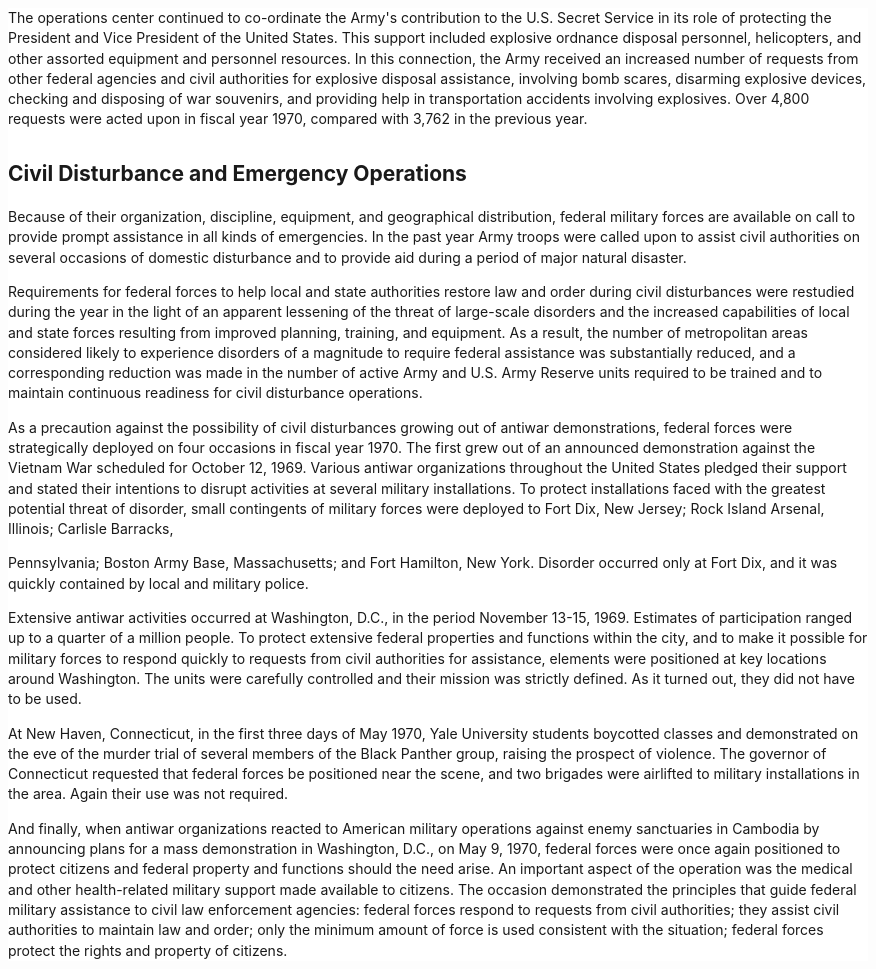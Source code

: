 The operations center continued to co-ordinate the Army's contribution to the U.S. Secret Service in its role of protecting the President and Vice President of the United States. This support included explosive ordnance disposal personnel, helicopters, and other assorted equipment and personnel resources. In this connection, the Army received an increased number of requests from other federal agencies and civil authorities for explosive disposal assistance, involving bomb scares, disarming explosive devices, checking and disposing of war souvenirs, and providing help in transportation accidents involving explosives. Over 4,800 requests were acted upon in fiscal year 1970, compared with 3,762 in the previous year.

## Civil Disturbance and Emergency Operations

Because of their organization, discipline, equipment, and geographical distribution, federal military forces are available on call to provide prompt assistance in all kinds of emergencies. In the past year Army troops were called upon to assist civil authorities on several occasions of domestic disturbance and to provide aid during a period of major natural disaster.

Requirements for federal forces to help local and state authorities restore law and order during civil disturbances were restudied during the year in the light of an apparent lessening of the threat of large-scale disorders and the increased capabilities of local and state forces resulting from improved planning, training, and equipment. As a result, the number of metropolitan areas considered likely to experience disorders of a magnitude to require federal assistance was substantially reduced, and a corresponding reduction was made in the number of active Army and U.S. Army Reserve units required to be trained and to maintain continuous readiness for civil disturbance operations.

As a precaution against the possibility of civil disturbances growing out of antiwar demonstrations, federal forces were strategically deployed on four occasions in fiscal year 1970. The first grew out of an announced demonstration against the Vietnam War scheduled for October 12, 1969. Various antiwar organizations throughout the United States pledged their support and stated their intentions to disrupt activities at several military installations. To protect installations faced with the greatest potential threat of disorder, small contingents of military forces were deployed to Fort Dix, New Jersey; Rock Island Arsenal, Illinois; Carlisle Barracks,

Pennsylvania; Boston Army Base, Massachusetts; and Fort Hamilton, New York. Disorder occurred only at Fort Dix, and it was quickly contained by local and military police.

Extensive antiwar activities occurred at Washington, D.C., in the period November 13-15, 1969. Estimates of participation ranged up to a quarter of a million people. To protect extensive federal properties and functions within the city, and to make it possible for military forces to respond quickly to requests from civil authorities for assistance, elements were positioned at key locations around Washington. The units were carefully controlled and their mission was strictly defined. As it turned out, they did not have to be used.

At New Haven, Connecticut, in the first three days of May 1970, Yale University students boycotted classes and demonstrated on the eve of the murder trial of several members of the Black Panther group, raising the prospect of violence. The governor of Connecticut requested that federal forces be positioned near the scene, and two brigades were airlifted to military installations in the area. Again their use was not required.

And finally, when antiwar organizations reacted to American military operations against enemy sanctuaries in Cambodia by announcing plans for a mass demonstration in Washington, D.C., on May 9, 1970, federal forces were once again positioned to protect citizens and federal property and functions should the need arise. An important aspect of the operation was the medical and other health-related military support made available to citizens. The occasion demonstrated the principles that guide federal military assistance to civil law enforcement agencies: federal forces respond to requests from civil authorities; they assist civil authorities to maintain law and order; only the minimum amount of force is used consistent with the situation; federal forces protect the rights and property of citizens.
